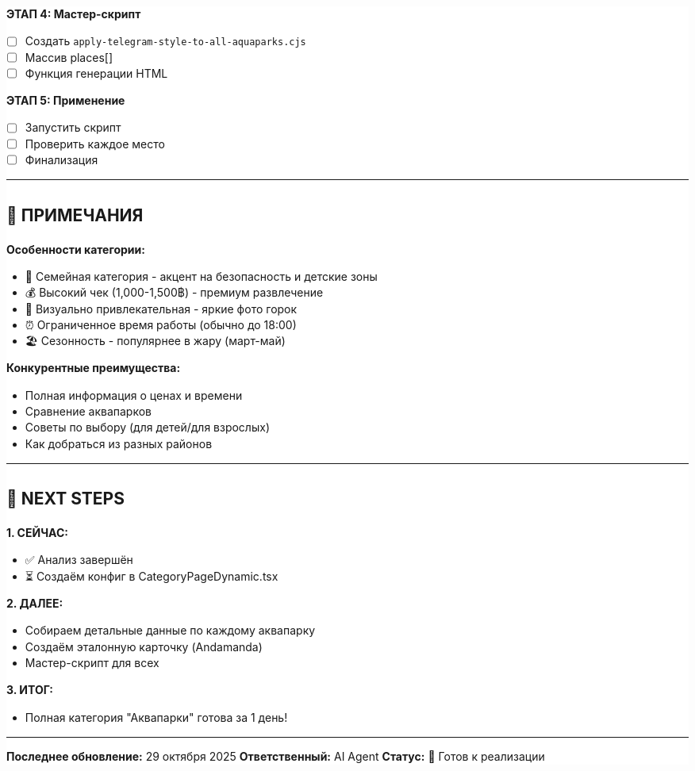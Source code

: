 **ЭТАП 4: Мастер-скрипт**
- [ ] Создать `apply-telegram-style-to-all-aquaparks.cjs`
- [ ] Массив places[]
- [ ] Функция генерации HTML

**ЭТАП 5: Применение**
- [ ] Запустить скрипт
- [ ] Проверить каждое место
- [ ] Финализация

---

## 📝 ПРИМЕЧАНИЯ

**Особенности категории:**
- 👶 Семейная категория - акцент на безопасность и детские зоны
- 💰 Высокий чек (1,000-1,500฿) - премиум развлечение
- 🎢 Визуально привлекательная - яркие фото горок
- ⏰ Ограниченное время работы (обычно до 18:00)
- 🏖️ Сезонность - популярнее в жару (март-май)

**Конкурентные преимущества:**
- Полная информация о ценах и времени
- Сравнение аквапарков
- Советы по выбору (для детей/для взрослых)
- Как добраться из разных районов

---

## 🎯 NEXT STEPS

**1. СЕЙЧАС:**
- ✅ Анализ завершён
- ⏳ Создаём конфиг в CategoryPageDynamic.tsx

**2. ДАЛЕЕ:**
- Собираем детальные данные по каждому аквапарку
- Создаём эталонную карточку (Andamanda)
- Мастер-скрипт для всех

**3. ИТОГ:**
- Полная категория "Аквапарки" готова за 1 день!

---

**Последнее обновление:** 29 октября 2025
**Ответственный:** AI Agent
**Статус:** 📝 Готов к реализации

